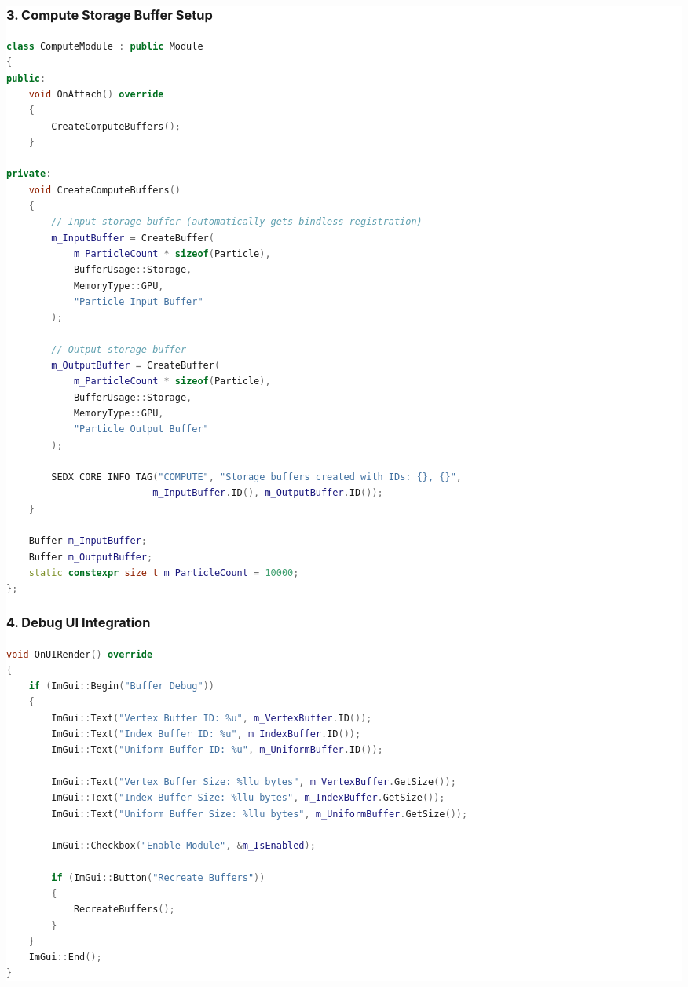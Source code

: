 ### 3. Compute Storage Buffer Setup

```cpp
class ComputeModule : public Module
{
public:
    void OnAttach() override
    {
        CreateComputeBuffers();
    }
    
private:
    void CreateComputeBuffers()
    {
        // Input storage buffer (automatically gets bindless registration)
        m_InputBuffer = CreateBuffer(
            m_ParticleCount * sizeof(Particle),
            BufferUsage::Storage,
            MemoryType::GPU,
            "Particle Input Buffer"
        );
        
        // Output storage buffer
        m_OutputBuffer = CreateBuffer(
            m_ParticleCount * sizeof(Particle),
            BufferUsage::Storage,
            MemoryType::GPU,
            "Particle Output Buffer"
        );
        
        SEDX_CORE_INFO_TAG("COMPUTE", "Storage buffers created with IDs: {}, {}", 
                          m_InputBuffer.ID(), m_OutputBuffer.ID());
    }
    
    Buffer m_InputBuffer;
    Buffer m_OutputBuffer;
    static constexpr size_t m_ParticleCount = 10000;
};
```

### 4. Debug UI Integration

```cpp
void OnUIRender() override
{
    if (ImGui::Begin("Buffer Debug"))
    {
        ImGui::Text("Vertex Buffer ID: %u", m_VertexBuffer.ID());
        ImGui::Text("Index Buffer ID: %u", m_IndexBuffer.ID());
        ImGui::Text("Uniform Buffer ID: %u", m_UniformBuffer.ID());
        
        ImGui::Text("Vertex Buffer Size: %llu bytes", m_VertexBuffer.GetSize());
        ImGui::Text("Index Buffer Size: %llu bytes", m_IndexBuffer.GetSize());
        ImGui::Text("Uniform Buffer Size: %llu bytes", m_UniformBuffer.GetSize());
        
        ImGui::Checkbox("Enable Module", &m_IsEnabled);
        
        if (ImGui::Button("Recreate Buffers"))
        {
            RecreateBuffers();
        }
    }
    ImGui::End();
}
```